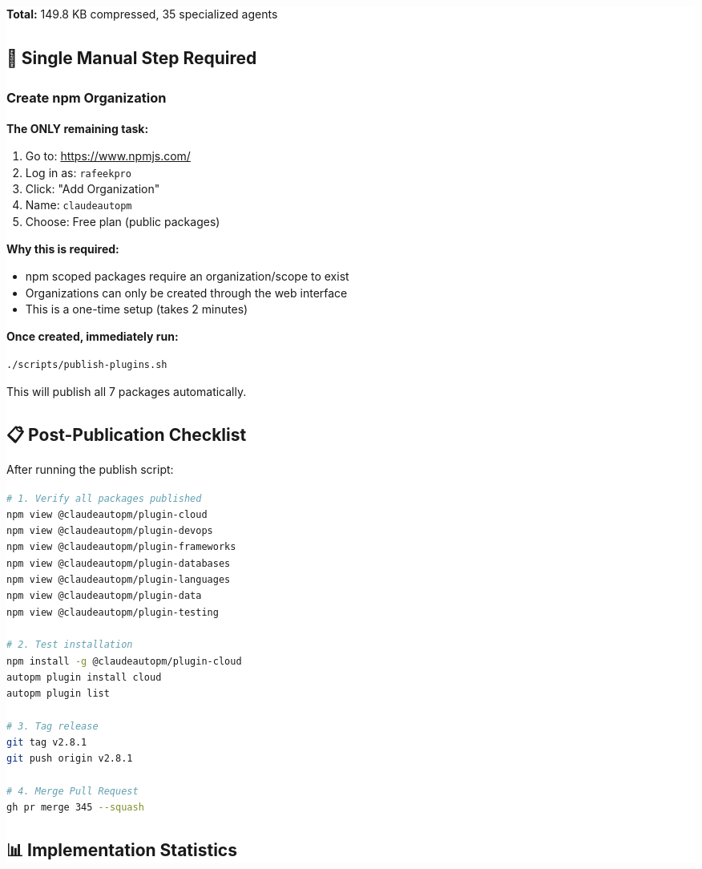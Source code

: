 **Total:** 149.8 KB compressed, 35 specialized agents

## 🚨 Single Manual Step Required

### Create npm Organization

**The ONLY remaining task:**

1. Go to: https://www.npmjs.com/
2. Log in as: `rafeekpro`
3. Click: "Add Organization"
4. Name: `claudeautopm`
5. Choose: Free plan (public packages)

**Why this is required:**
- npm scoped packages require an organization/scope to exist
- Organizations can only be created through the web interface
- This is a one-time setup (takes 2 minutes)

**Once created, immediately run:**
```bash
./scripts/publish-plugins.sh
```

This will publish all 7 packages automatically.

## 📋 Post-Publication Checklist

After running the publish script:

```bash
# 1. Verify all packages published
npm view @claudeautopm/plugin-cloud
npm view @claudeautopm/plugin-devops
npm view @claudeautopm/plugin-frameworks
npm view @claudeautopm/plugin-databases
npm view @claudeautopm/plugin-languages
npm view @claudeautopm/plugin-data
npm view @claudeautopm/plugin-testing

# 2. Test installation
npm install -g @claudeautopm/plugin-cloud
autopm plugin install cloud
autopm plugin list

# 3. Tag release
git tag v2.8.1
git push origin v2.8.1

# 4. Merge Pull Request
gh pr merge 345 --squash
```

## 📊 Implementation Statistics
